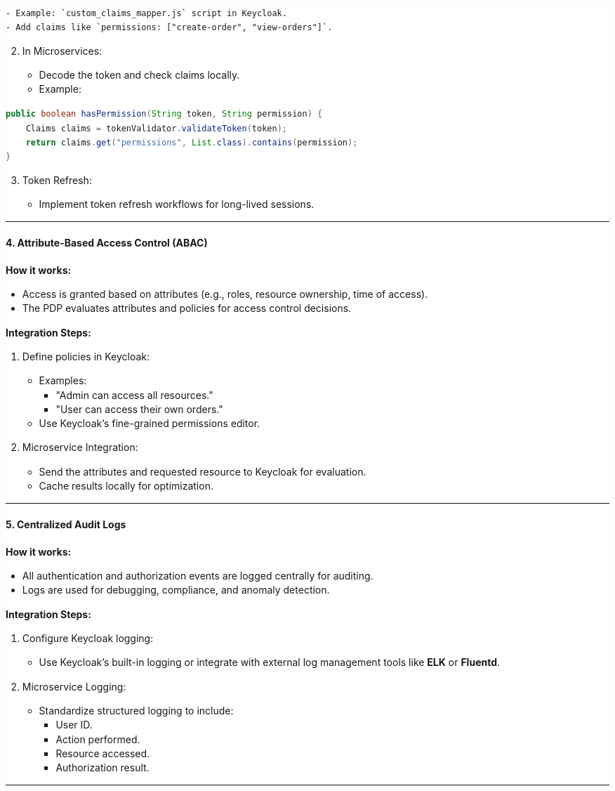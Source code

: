     - Example: `custom_claims_mapper.js` script in Keycloak.
    - Add claims like `permissions: ["create-order", "view-orders"]`.
2. In Microservices:
    
    - Decode the token and check claims locally.
    - Example:
        
```java
public boolean hasPermission(String token, String permission) {
	Claims claims = tokenValidator.validateToken(token);
	return claims.get("permissions", List.class).contains(permission);
}
```
        
3. Token Refresh:
    
    - Implement token refresh workflows for long-lived sessions.

---

#### **4. Attribute-Based Access Control (ABAC)**

**How it works:**

- Access is granted based on attributes (e.g., roles, resource ownership, time of access).
- The PDP evaluates attributes and policies for access control decisions.

**Integration Steps:**

1. Define policies in Keycloak:
    
    - Examples:
        - "Admin can access all resources."
        - "User can access their own orders."
    - Use Keycloak’s fine-grained permissions editor.
2. Microservice Integration:
    
    - Send the attributes and requested resource to Keycloak for evaluation.
    - Cache results locally for optimization.

---

#### **5. Centralized Audit Logs**

**How it works:**

- All authentication and authorization events are logged centrally for auditing.
- Logs are used for debugging, compliance, and anomaly detection.

**Integration Steps:**

1. Configure Keycloak logging:
    
    - Use Keycloak’s built-in logging or integrate with external log management tools like **ELK** or **Fluentd**.
2. Microservice Logging:
    
    - Standardize structured logging to include:
        - User ID.
        - Action performed.
        - Resource accessed.
        - Authorization result.

---